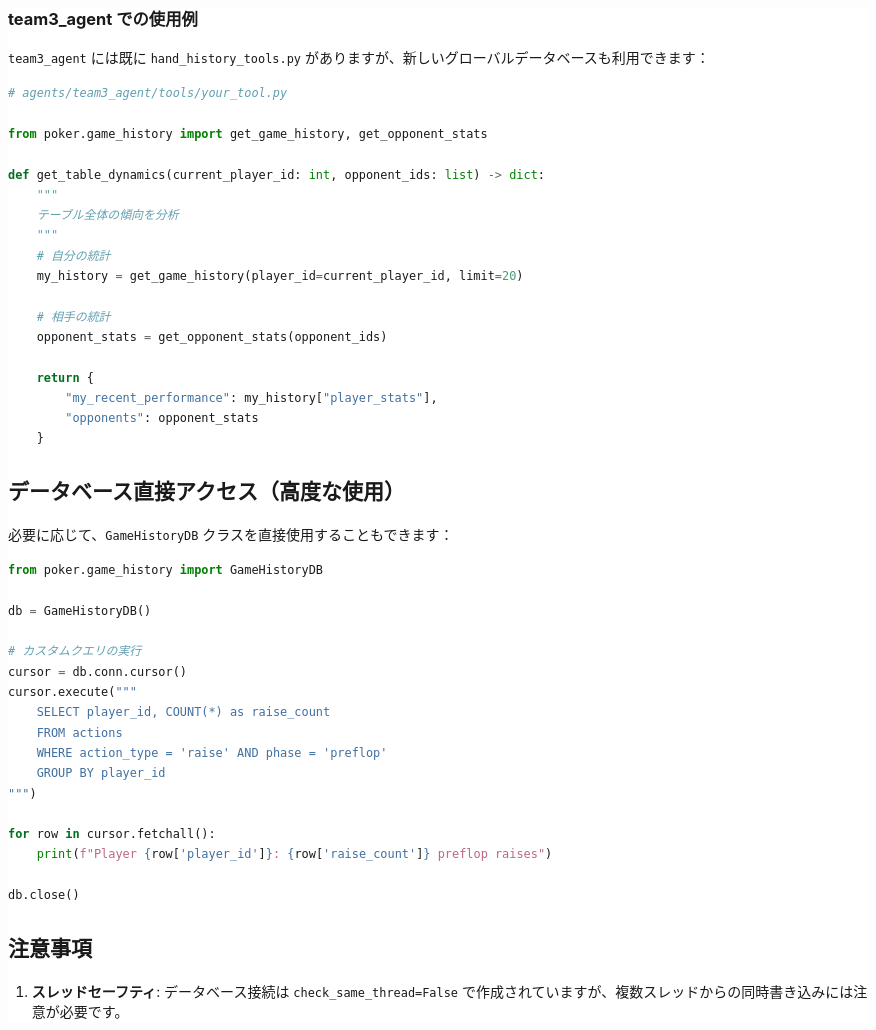 ### team3_agent での使用例

`team3_agent` には既に `hand_history_tools.py` がありますが、新しいグローバルデータベースも利用できます：

```python
# agents/team3_agent/tools/your_tool.py

from poker.game_history import get_game_history, get_opponent_stats

def get_table_dynamics(current_player_id: int, opponent_ids: list) -> dict:
    """
    テーブル全体の傾向を分析
    """
    # 自分の統計
    my_history = get_game_history(player_id=current_player_id, limit=20)
    
    # 相手の統計
    opponent_stats = get_opponent_stats(opponent_ids)
    
    return {
        "my_recent_performance": my_history["player_stats"],
        "opponents": opponent_stats
    }
```

## データベース直接アクセス（高度な使用）

必要に応じて、`GameHistoryDB` クラスを直接使用することもできます：

```python
from poker.game_history import GameHistoryDB

db = GameHistoryDB()

# カスタムクエリの実行
cursor = db.conn.cursor()
cursor.execute("""
    SELECT player_id, COUNT(*) as raise_count
    FROM actions
    WHERE action_type = 'raise' AND phase = 'preflop'
    GROUP BY player_id
""")

for row in cursor.fetchall():
    print(f"Player {row['player_id']}: {row['raise_count']} preflop raises")

db.close()
```

## 注意事項

1. **スレッドセーフティ**: データベース接続は `check_same_thread=False` で作成されていますが、複数スレッドからの同時書き込みには注意が必要です。
